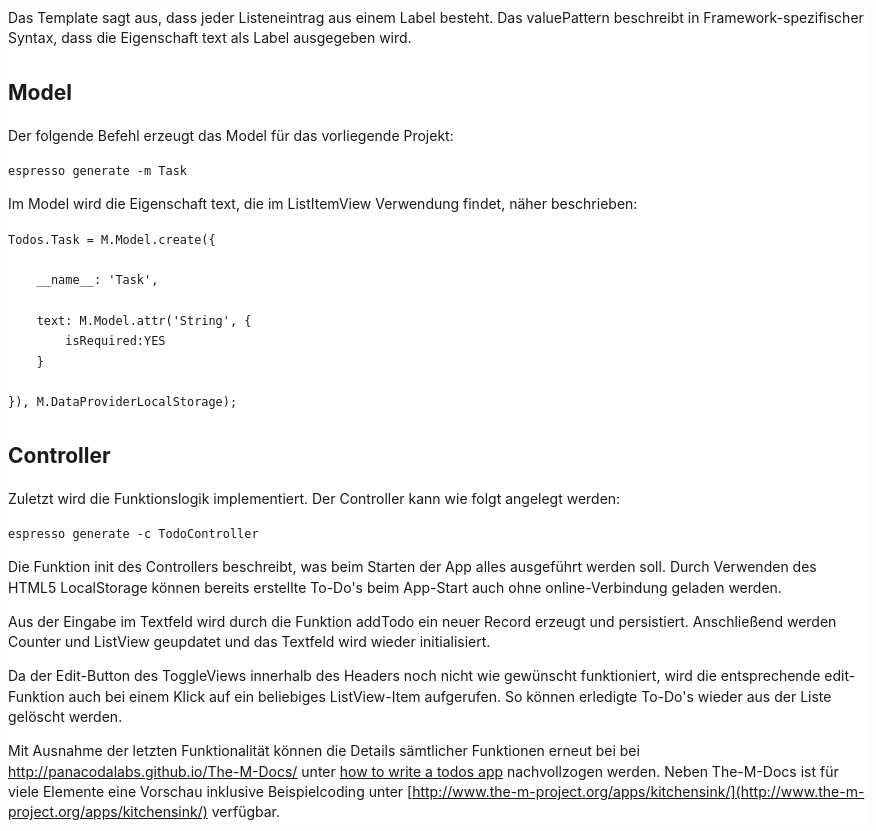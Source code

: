 Das Template sagt aus, dass jeder Listeneintrag aus einem Label besteht. Das valuePattern beschreibt in Framework-spezifischer Syntax, dass die Eigenschaft text als Label ausgegeben wird.

## Model

Der folgende Befehl erzeugt das Model für das vorliegende Projekt:

`espresso generate -m Task`

Im Model wird die Eigenschaft text, die im ListItemView Verwendung findet, näher beschrieben: 

```
Todos.Task = M.Model.create({

    __name__: 'Task',

    text: M.Model.attr('String', {
        isRequired:YES
    }

}), M.DataProviderLocalStorage);
```

## Controller

Zuletzt wird die Funktionslogik implementiert. Der Controller kann wie folgt angelegt werden:

`espresso generate -c TodoController`

Die Funktion init des Controllers beschreibt, was beim Starten der App alles ausgeführt werden soll. Durch Verwenden des HTML5 LocalStorage können bereits erstellte To-Do's beim App-Start auch ohne online-Verbindung geladen werden.

Aus der Eingabe im Textfeld wird durch die Funktion addTodo ein neuer Record erzeugt und persistiert. Anschließend werden Counter und ListView geupdatet und das Textfeld wird wieder initialisiert.

Da der Edit-Button des ToggleViews innerhalb des Headers noch nicht wie gewünscht funktioniert, wird die entsprechende edit-Funktion auch bei einem Klick auf ein beliebiges ListView-Item aufgerufen. So können erledigte To-Do's wieder aus der Liste gelöscht werden.

Mit Ausnahme der letzten Funktionalität können die Details sämtlicher Funktionen erneut bei bei http://panacodalabs.github.io/The-M-Docs/ unter [how to write a todos app](http://panacodalabs.github.io/The-M-Docs/#tutorials/how_to_write_a_todos_app) nachvollzogen werden. Neben The-M-Docs ist für viele Elemente eine Vorschau inklusive Beispielcoding unter [http://www.the-m-project.org/apps/kitchensink/](http://www.the-m-project.org/apps/kitchensink/) verfügbar.
